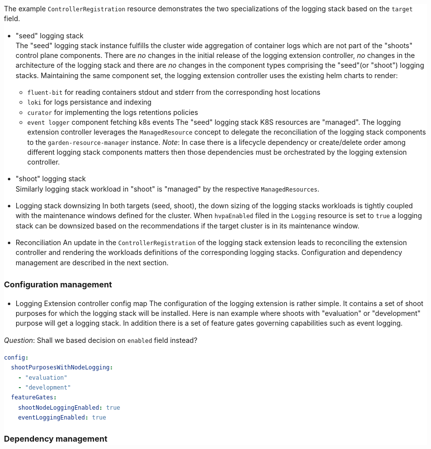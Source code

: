 The example `ControllerRegistration` resource demonstrates the two specializations of the logging stack based on the `target` field.

- "seed" logging stack <br>
The "seed" logging stack instance fulfills the cluster wide aggregation of container logs which are not part of the "shoots" control plane components. There are *no* changes in the initial release of the logging extension controller, *no* changes in the architecture of the logging stack and there are *no* changes in the component types comprising the "seed"(or "shoot") logging stacks. Maintaining the same component set, the logging extension controller uses the existing helm charts to render:
  - `fluent-bit` for reading containers stdout and stderr from the corresponding host locations
  - `loki` for logs persistance and indexing
  - `curator` for implementing the logs retentions policies
  - `event logger` component fetching k8s events
The "seed" logging stack K8S resources are "managed". The logging extension controller leverages the `ManagedResource` concept to delegate the reconciliation of the logging stack components to the `garden-resource-manager` instance.
*Note*: In case there is a lifecycle dependency or create/delete order among different logging stack components matters then those dependencies must be orchestrated by the logging extension controller.

- "shoot" logging stack <br>
Similarly logging stack workload in "shoot" is "managed" by the respective `ManagedResources`.

- Logging stack downsizing
In both targets (seed, shoot), the down sizing of the logging stacks workloads is tightly coupled with the maintenance windows defined for the cluster. When `hvpaEnabled` filed in the `Logging` resource is set to `true` a logging stack can be downsized based on the recommendations if the target cluster is in its maintenance window.

- Reconciliation
An update in the `ControllerRegistration` of the logging stack extension leads to reconciling the extension controller and rendering the workloads definitions of the corresponding logging stacks. Configuration and dependency management are described in the next section.

### Configuration management

- Logging Extension controller config map
The configuration of the logging extension is rather simple. It contains a set of shoot purposes for which the logging stack will be installed. Here is nan example where shoots with "evaluation" or "development" purpose will get a logging stack. In addition there is a set of feature gates governing capabilities such as event logging.

*Question*: Shall we based decision on `enabled` field instead?

```yaml
config:
  shootPurposesWithNodeLogging:
    - "evaluation"
    - "development"
  featureGates:
    shootNodeLoggingEnabled: true
    eventLoggingEnabled: true
```

### Dependency management

